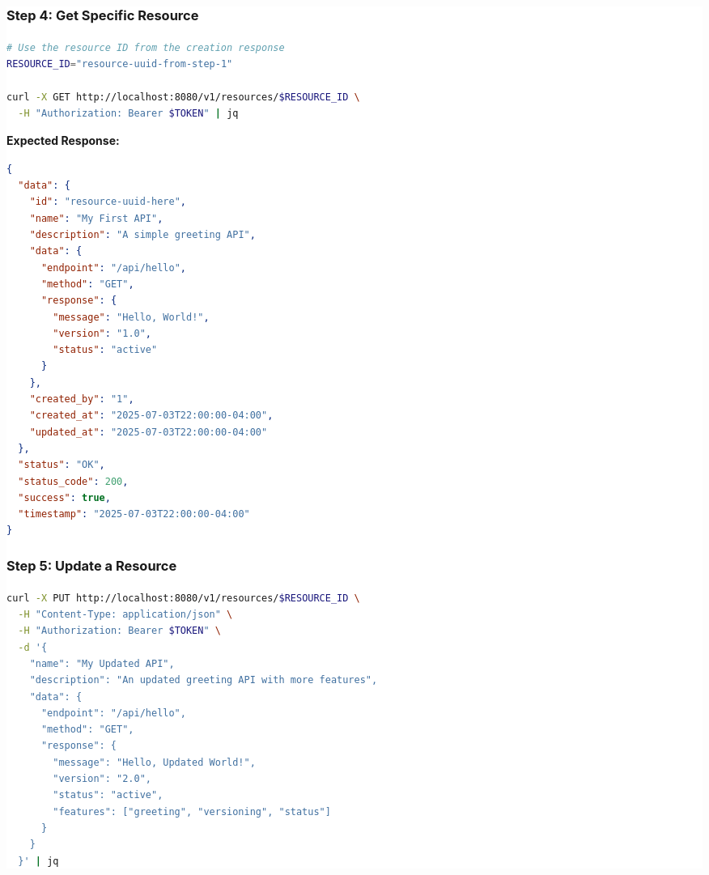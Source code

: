 ### Step 4: Get Specific Resource

```bash
# Use the resource ID from the creation response
RESOURCE_ID="resource-uuid-from-step-1"

curl -X GET http://localhost:8080/v1/resources/$RESOURCE_ID \
  -H "Authorization: Bearer $TOKEN" | jq
```

**Expected Response:**
```json
{
  "data": {
    "id": "resource-uuid-here",
    "name": "My First API",
    "description": "A simple greeting API",
    "data": {
      "endpoint": "/api/hello",
      "method": "GET",
      "response": {
        "message": "Hello, World!",
        "version": "1.0",
        "status": "active"
      }
    },
    "created_by": "1",
    "created_at": "2025-07-03T22:00:00-04:00",
    "updated_at": "2025-07-03T22:00:00-04:00"
  },
  "status": "OK",
  "status_code": 200,
  "success": true,
  "timestamp": "2025-07-03T22:00:00-04:00"
}
```

### Step 5: Update a Resource

```bash
curl -X PUT http://localhost:8080/v1/resources/$RESOURCE_ID \
  -H "Content-Type: application/json" \
  -H "Authorization: Bearer $TOKEN" \
  -d '{
    "name": "My Updated API",
    "description": "An updated greeting API with more features",
    "data": {
      "endpoint": "/api/hello",
      "method": "GET",
      "response": {
        "message": "Hello, Updated World!",
        "version": "2.0",
        "status": "active",
        "features": ["greeting", "versioning", "status"]
      }
    }
  }' | jq
```
